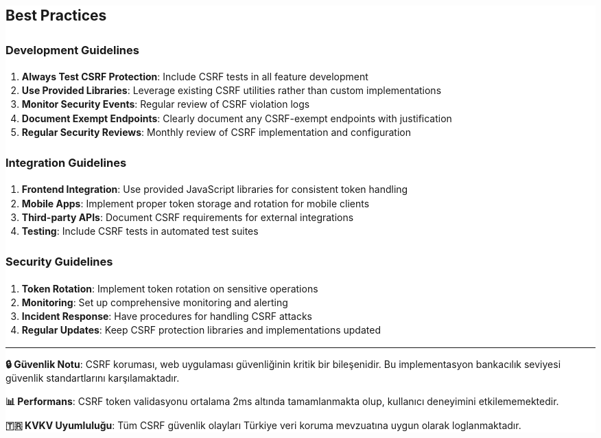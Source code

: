 
## Best Practices

### Development Guidelines

1. **Always Test CSRF Protection**: Include CSRF tests in all feature development
2. **Use Provided Libraries**: Leverage existing CSRF utilities rather than custom implementations
3. **Monitor Security Events**: Regular review of CSRF violation logs
4. **Document Exempt Endpoints**: Clearly document any CSRF-exempt endpoints with justification
5. **Regular Security Reviews**: Monthly review of CSRF implementation and configuration

### Integration Guidelines

1. **Frontend Integration**: Use provided JavaScript libraries for consistent token handling
2. **Mobile Apps**: Implement proper token storage and rotation for mobile clients
3. **Third-party APIs**: Document CSRF requirements for external integrations
4. **Testing**: Include CSRF tests in automated test suites

### Security Guidelines

1. **Token Rotation**: Implement token rotation on sensitive operations
2. **Monitoring**: Set up comprehensive monitoring and alerting
3. **Incident Response**: Have procedures for handling CSRF attacks
4. **Regular Updates**: Keep CSRF protection libraries and implementations updated

---

**🔒 Güvenlik Notu**: CSRF koruması, web uygulaması güvenliğinin kritik bir bileşenidir. Bu implementasyon bankacılık seviyesi güvenlik standartlarını karşılamaktadır.

**📊 Performans**: CSRF token validasyonu ortalama 2ms altında tamamlanmakta olup, kullanıcı deneyimini etkilememektedir.

**🇹🇷 KVKV Uyumluluğu**: Tüm CSRF güvenlik olayları Türkiye veri koruma mevzuatına uygun olarak loglanmaktadır.